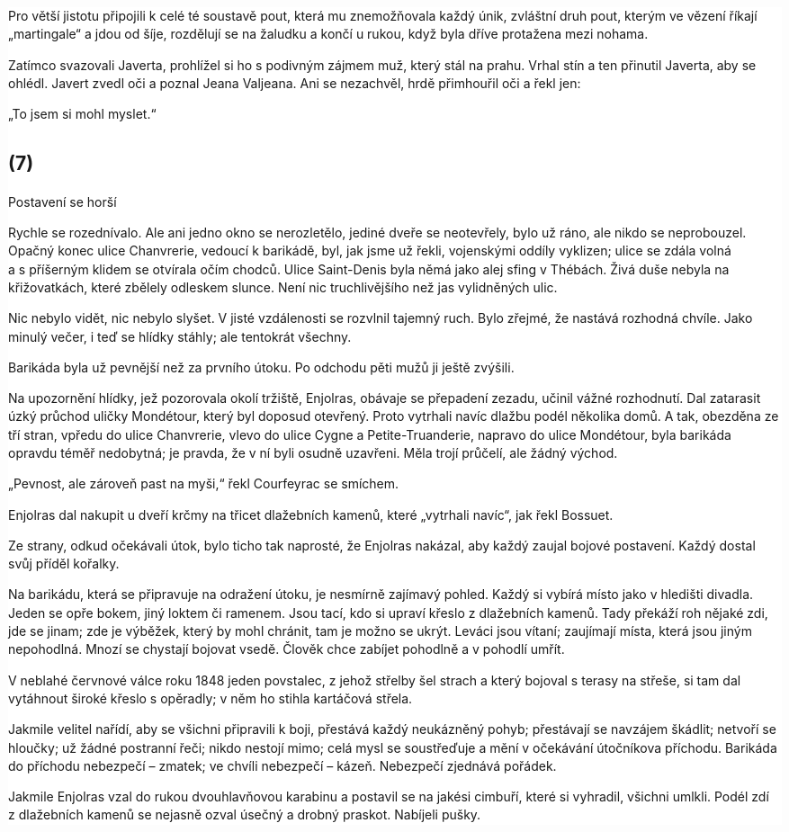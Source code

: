 Pro větší jistotu připojili k celé té soustavě pout, která mu znemožňovala každý únik, zvláštní druh pout, kterým ve vězení říkají „martingale“ a jdou od šíje, rozdělují se na žaludku a končí u rukou, když byla dříve protažena mezi nohama.

Zatímco svazovali Javerta, prohlížel si ho s podivným zájmem muž, který stál na prahu. Vrhal stín a ten přinutil Javerta, aby se ohlédl. Javert zvedl oči a poznal Jeana Valjeana. Ani se nezachvěl, hrdě přimhouřil oči a řekl jen:

„To jsem si mohl myslet.“

## (7)  
Postavení se horší

  

Rychle se rozednívalo. Ale ani jedno okno se nerozletělo, jediné dveře se neotevřely, bylo už ráno, ale nikdo se neprobouzel. Opačný konec ulice Chanvrerie, vedoucí k barikádě, byl, jak jsme už řekli, vojenskými oddíly vyklizen; ulice se zdála volná a s příšerným klidem se otvírala očím chodců. Ulice Saint-Denis byla němá jako alej sfing v Thébách. Živá duše nebyla na křižovatkách, které zbělely odleskem slunce. Není nic truchlivějšího než jas vylidněných ulic.

Nic nebylo vidět, nic nebylo slyšet. V jisté vzdálenosti se rozvlnil tajemný ruch. Bylo zřejmé, že nastává rozhodná chvíle. Jako minulý večer, i teď se hlídky stáhly; ale tentokrát všechny.

Barikáda byla už pevnější než za prvního útoku. Po odchodu pěti mužů ji ještě zvýšili.

Na upozornění hlídky, jež pozorovala okolí tržiště, Enjolras, obávaje se přepadení zezadu, učinil vážné rozhodnutí. Dal zatarasit úzký průchod uličky Mondétour, který byl doposud otevřený. Proto vytrhali navíc dlažbu podél několika domů. A tak, obezděna ze tří stran, vpředu do ulice Chanvrerie, vlevo do ulice Cygne a Petite-Truanderie, napravo do ulice Mondétour, byla barikáda opravdu téměř nedobytná; je pravda, že v ní byli osudně uzavřeni. Měla trojí průčelí, ale žádný východ.

„Pevnost, ale zároveň past na myši,“ řekl Courfeyrac se smíchem.

Enjolras dal nakupit u dveří krčmy na třicet dlažebních kamenů, které „vytrhali navíc“, jak řekl Bossuet.

Ze strany, odkud očekávali útok, bylo ticho tak naprosté, že Enjolras nakázal, aby každý zaujal bojové postavení. Každý dostal svůj příděl kořalky.

Na barikádu, která se připravuje na odražení útoku, je nesmírně zajímavý pohled. Každý si vybírá místo jako v hledišti divadla. Jeden se opře bokem, jiný loktem či ramenem. Jsou tací, kdo si upraví křeslo z dlažebních kamenů. Tady překáží roh nějaké zdi, jde se jinam; zde je výběžek, který by mohl chránit, tam je možno se ukrýt. Leváci jsou vítaní; zaujímají místa, která jsou jiným nepohodlná. Mnozí se chystají bojovat vsedě. Člověk chce zabíjet pohodlně a v pohodlí umřít.

V neblahé červnové válce roku 1848 jeden povstalec, z jehož střelby šel strach a který bojoval s terasy na střeše, si tam dal vytáhnout široké křeslo s opěradly; v něm ho stihla kartáčová střela.

Jakmile velitel nařídí, aby se všichni připravili k boji, přestává každý neukázněný pohyb; přestávají se navzájem škádlit; netvoří se hloučky; už žádné postranní řeči; nikdo nestojí mimo; celá mysl se soustřeďuje a mění v očekávání útočníkova příchodu. Barikáda do příchodu nebezpečí – zmatek; ve chvíli nebezpečí – kázeň. Nebezpečí zjednává pořádek.

Jakmile Enjolras vzal do rukou dvouhlavňovou karabinu a postavil se na jakési cimbuří, které si vyhradil, všichni umlkli. Podél zdí z dlažebních kamenů se nejasně ozval úsečný a drobný praskot. Nabíjeli pušky.
